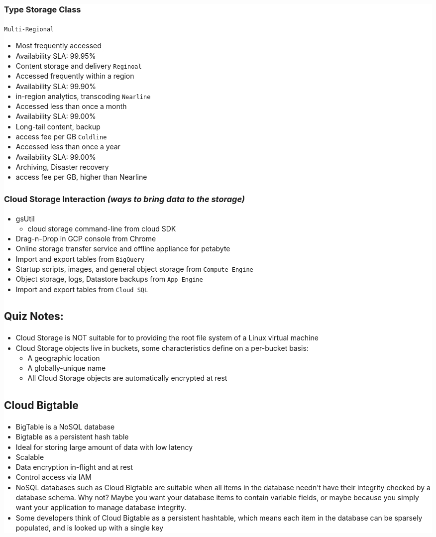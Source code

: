 ### Type Storage Class
`Multi-Regional`
  - Most frequently accessed
  - Availability SLA: 99.95%
  - Content storage and delivery
`Reginoal`
  - Accessed frequently within a region
  - Availability SLA: 99.90%
  - in-region analytics, transcoding
`Nearline`
  - Accessed less than once a month
  - Availability SLA: 99.00%
  - Long-tail content, backup 
  - access fee per GB
`Coldline`
  - Accessed less than once a year
  - Availability SLA: 99.00%
  - Archiving, Disaster recovery
  - access fee per GB, higher than Nearline

### Cloud Storage Interaction *(ways to bring data to the storage)*
- gsUtil
  - cloud storage command-line from cloud SDK
- Drag-n-Drop in GCP console from Chrome
- Online storage transfer service and offline appliance for petabyte
- Import and export tables from `BigQuery`
- Startup scripts, images, and general object storage from `Compute Engine`
- Object storage, logs, Datastore backups from `App Engine`
- Import and export tables from `Cloud SQL`

## Quiz Notes:
- Cloud Storage is NOT suitable for to providing the root file system 
  of a Linux virtual machine
- Cloud Storage objects live in buckets, some characteristics define on
  a per-bucket basis:
  - A geographic location
  - A globally-unique name
  - All Cloud Storage objects are automatically encrypted at rest
    
## Cloud Bigtable
- BigTable is a NoSQL database
- Bigtable as a persistent hash table
- Ideal for storing large amount of data with low latency
- Scalable
- Data encryption in-flight and at rest
- Control access via IAM
- NoSQL databases such as Cloud Bigtable are suitable when all items in the 
  database needn't have their integrity checked by a database schema. Why not? 
  Maybe you want your database items to contain variable fields, or maybe 
  because you simply want your application to manage database integrity.
- Some developers think of Cloud Bigtable as a persistent hashtable, which 
  means each item in the database can be sparsely populated, and is looked up 
  with a single key
  